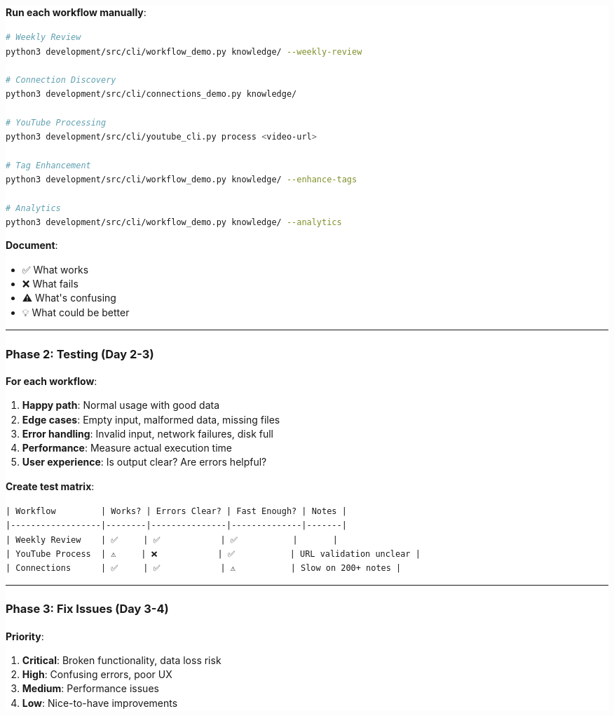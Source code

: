**Run each workflow manually**:
```bash
# Weekly Review
python3 development/src/cli/workflow_demo.py knowledge/ --weekly-review

# Connection Discovery
python3 development/src/cli/connections_demo.py knowledge/

# YouTube Processing
python3 development/src/cli/youtube_cli.py process <video-url>

# Tag Enhancement
python3 development/src/cli/workflow_demo.py knowledge/ --enhance-tags

# Analytics
python3 development/src/cli/workflow_demo.py knowledge/ --analytics
```

**Document**:
- ✅ What works
- ❌ What fails
- ⚠️ What's confusing
- 💡 What could be better

---

### **Phase 2: Testing** (Day 2-3)

**For each workflow**:
1. **Happy path**: Normal usage with good data
2. **Edge cases**: Empty input, malformed data, missing files
3. **Error handling**: Invalid input, network failures, disk full
4. **Performance**: Measure actual execution time
5. **User experience**: Is output clear? Are errors helpful?

**Create test matrix**:
```
| Workflow         | Works? | Errors Clear? | Fast Enough? | Notes |
|------------------|--------|---------------|--------------|-------|
| Weekly Review    | ✅     | ✅            | ✅           |       |
| YouTube Process  | ⚠️     | ❌            | ✅           | URL validation unclear |
| Connections      | ✅     | ✅            | ⚠️           | Slow on 200+ notes |
```

---

### **Phase 3: Fix Issues** (Day 3-4)

**Priority**:
1. **Critical**: Broken functionality, data loss risk
2. **High**: Confusing errors, poor UX
3. **Medium**: Performance issues
4. **Low**: Nice-to-have improvements
